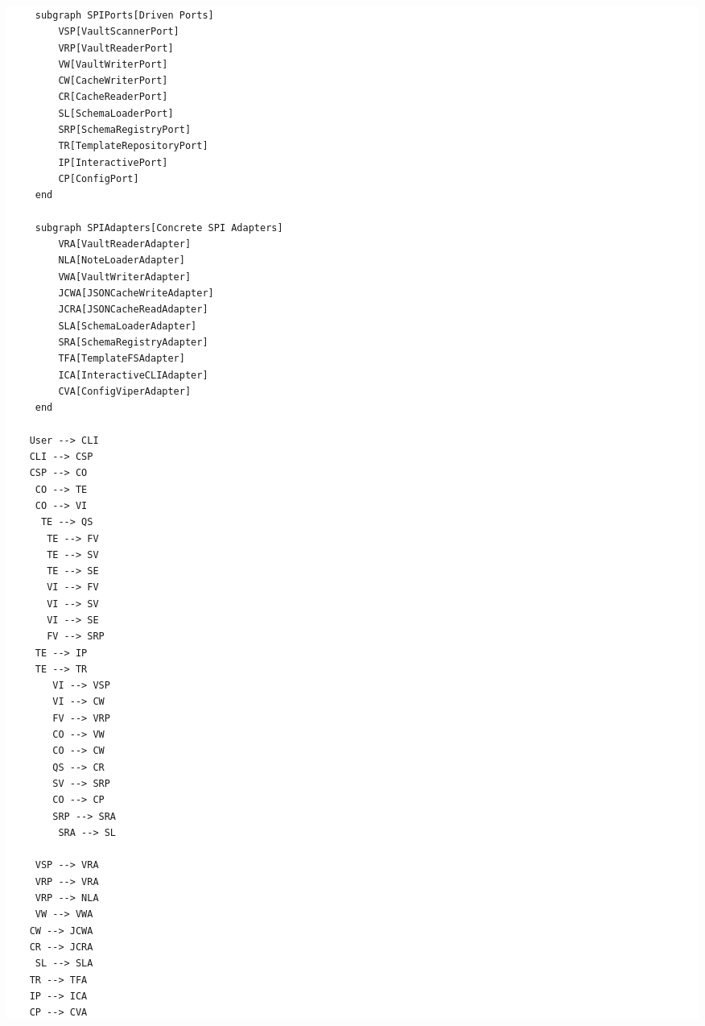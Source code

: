 ```mermaid
     subgraph SPIPorts[Driven Ports]
         VSP[VaultScannerPort]
         VRP[VaultReaderPort]
         VW[VaultWriterPort]
         CW[CacheWriterPort]
         CR[CacheReaderPort]
         SL[SchemaLoaderPort]
         SRP[SchemaRegistryPort]
         TR[TemplateRepositoryPort]
         IP[InteractivePort]
         CP[ConfigPort]
     end

     subgraph SPIAdapters[Concrete SPI Adapters]
         VRA[VaultReaderAdapter]
         NLA[NoteLoaderAdapter]
         VWA[VaultWriterAdapter]
         JCWA[JSONCacheWriteAdapter]
         JCRA[JSONCacheReadAdapter]
         SLA[SchemaLoaderAdapter]
         SRA[SchemaRegistryAdapter]
         TFA[TemplateFSAdapter]
         ICA[InteractiveCLIAdapter]
         CVA[ConfigViperAdapter]
     end

    User --> CLI
    CLI --> CSP
    CSP --> CO
     CO --> TE
     CO --> VI
      TE --> QS
       TE --> FV
       TE --> SV
       TE --> SE
       VI --> FV
       VI --> SV
       VI --> SE
       FV --> SRP
     TE --> IP
     TE --> TR
        VI --> VSP
        VI --> CW
        FV --> VRP
        CO --> VW
        CO --> CW
        QS --> CR
        SV --> SRP
        CO --> CP
        SRP --> SRA
         SRA --> SL

     VSP --> VRA
     VRP --> VRA
     VRP --> NLA
     VW --> VWA
    CW --> JCWA
    CR --> JCRA
     SL --> SLA
    TR --> TFA
    IP --> ICA
    CP --> CVA
```